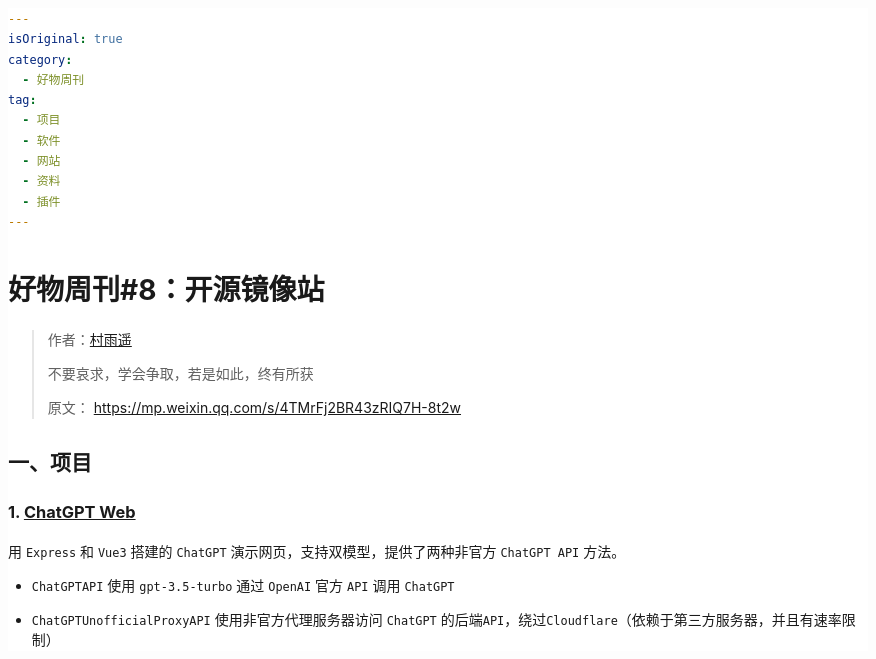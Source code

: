 ```yaml
---
isOriginal: true
category:
  - 好物周刊
tag:
  - 项目
  - 软件
  - 网站
  - 资料
  - 插件
---
```

# 好物周刊#8：开源镜像站

> 作者：[村雨遥](https://github.com/cunyu1943)
> 
> 不要哀求，学会争取，若是如此，终有所获
> 
> 原文：
https://mp.weixin.qq.com/s/4TMrFj2BR43zRIQ7H-8t2w


## 一、项目

### 1. [ChatGPT Web](https://github.com/Chanzhaoyu/chatgpt-web)

用 `Express` 和 `Vue3` 搭建的 `ChatGPT` 演示网页，支持双模型，提供了两种非官方 `ChatGPT API` 方法。

-   `ChatGPTAPI` 使用 `gpt-3.5-turbo` 通过 `OpenAI` 官方 `API` 调用 `ChatGPT`

-   `ChatGPTUnofficialProxyAPI` 使用非官方代理服务器访问 `ChatGPT` 的后端`API`，绕过`Cloudflare`（依赖于第三方服务器，并且有速率限制）
